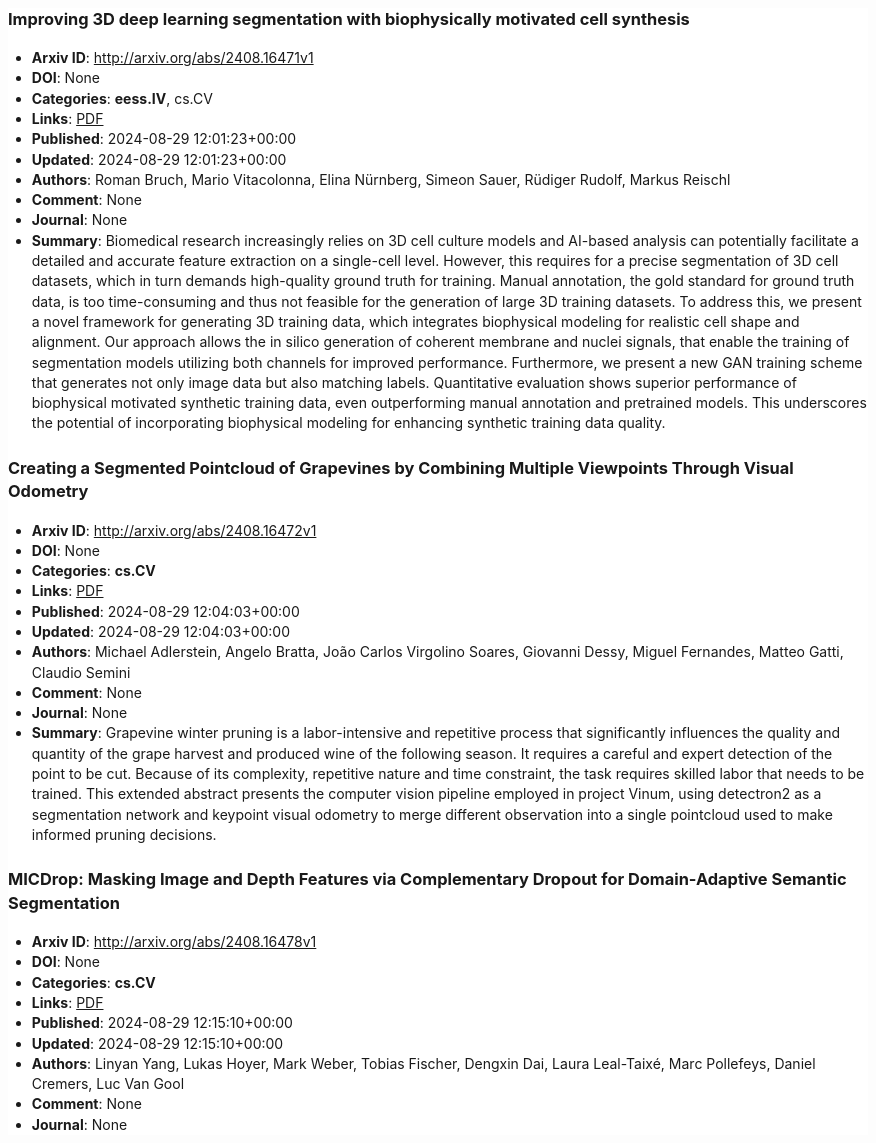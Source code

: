 

### Improving 3D deep learning segmentation with biophysically motivated cell synthesis
- **Arxiv ID**: http://arxiv.org/abs/2408.16471v1
- **DOI**: None
- **Categories**: **eess.IV**, cs.CV
- **Links**: [PDF](http://arxiv.org/pdf/2408.16471v1)
- **Published**: 2024-08-29 12:01:23+00:00
- **Updated**: 2024-08-29 12:01:23+00:00
- **Authors**: Roman Bruch, Mario Vitacolonna, Elina Nürnberg, Simeon Sauer, Rüdiger Rudolf, Markus Reischl
- **Comment**: None
- **Journal**: None
- **Summary**: Biomedical research increasingly relies on 3D cell culture models and AI-based analysis can potentially facilitate a detailed and accurate feature extraction on a single-cell level. However, this requires for a precise segmentation of 3D cell datasets, which in turn demands high-quality ground truth for training. Manual annotation, the gold standard for ground truth data, is too time-consuming and thus not feasible for the generation of large 3D training datasets. To address this, we present a novel framework for generating 3D training data, which integrates biophysical modeling for realistic cell shape and alignment. Our approach allows the in silico generation of coherent membrane and nuclei signals, that enable the training of segmentation models utilizing both channels for improved performance. Furthermore, we present a new GAN training scheme that generates not only image data but also matching labels. Quantitative evaluation shows superior performance of biophysical motivated synthetic training data, even outperforming manual annotation and pretrained models. This underscores the potential of incorporating biophysical modeling for enhancing synthetic training data quality.



### Creating a Segmented Pointcloud of Grapevines by Combining Multiple Viewpoints Through Visual Odometry
- **Arxiv ID**: http://arxiv.org/abs/2408.16472v1
- **DOI**: None
- **Categories**: **cs.CV**
- **Links**: [PDF](http://arxiv.org/pdf/2408.16472v1)
- **Published**: 2024-08-29 12:04:03+00:00
- **Updated**: 2024-08-29 12:04:03+00:00
- **Authors**: Michael Adlerstein, Angelo Bratta, João Carlos Virgolino Soares, Giovanni Dessy, Miguel Fernandes, Matteo Gatti, Claudio Semini
- **Comment**: None
- **Journal**: None
- **Summary**: Grapevine winter pruning is a labor-intensive and repetitive process that significantly influences the quality and quantity of the grape harvest and produced wine of the following season. It requires a careful and expert detection of the point to be cut. Because of its complexity, repetitive nature and time constraint, the task requires skilled labor that needs to be trained. This extended abstract presents the computer vision pipeline employed in project Vinum, using detectron2 as a segmentation network and keypoint visual odometry to merge different observation into a single pointcloud used to make informed pruning decisions.



### MICDrop: Masking Image and Depth Features via Complementary Dropout for Domain-Adaptive Semantic Segmentation
- **Arxiv ID**: http://arxiv.org/abs/2408.16478v1
- **DOI**: None
- **Categories**: **cs.CV**
- **Links**: [PDF](http://arxiv.org/pdf/2408.16478v1)
- **Published**: 2024-08-29 12:15:10+00:00
- **Updated**: 2024-08-29 12:15:10+00:00
- **Authors**: Linyan Yang, Lukas Hoyer, Mark Weber, Tobias Fischer, Dengxin Dai, Laura Leal-Taixé, Marc Pollefeys, Daniel Cremers, Luc Van Gool
- **Comment**: None
- **Journal**: None